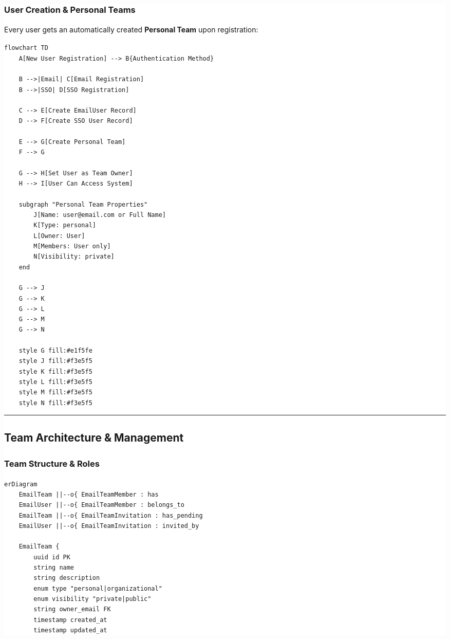 ### User Creation & Personal Teams

Every user gets an automatically created **Personal Team** upon registration:

```mermaid
flowchart TD
    A[New User Registration] --> B{Authentication Method}

    B -->|Email| C[Email Registration]
    B -->|SSO| D[SSO Registration]

    C --> E[Create EmailUser Record]
    D --> F[Create SSO User Record]

    E --> G[Create Personal Team]
    F --> G

    G --> H[Set User as Team Owner]
    H --> I[User Can Access System]

    subgraph "Personal Team Properties"
        J[Name: user@email.com or Full Name]
        K[Type: personal]
        L[Owner: User]
        M[Members: User only]
        N[Visibility: private]
    end

    G --> J
    G --> K
    G --> L
    G --> M
    G --> N

    style G fill:#e1f5fe
    style J fill:#f3e5f5
    style K fill:#f3e5f5
    style L fill:#f3e5f5
    style M fill:#f3e5f5
    style N fill:#f3e5f5
```

---

## Team Architecture & Management

### Team Structure & Roles

```mermaid
erDiagram
    EmailTeam ||--o{ EmailTeamMember : has
    EmailUser ||--o{ EmailTeamMember : belongs_to
    EmailTeam ||--o{ EmailTeamInvitation : has_pending
    EmailUser ||--o{ EmailTeamInvitation : invited_by

    EmailTeam {
        uuid id PK
        string name
        string description
        enum type "personal|organizational"
        enum visibility "private|public"
        string owner_email FK
        timestamp created_at
        timestamp updated_at
```